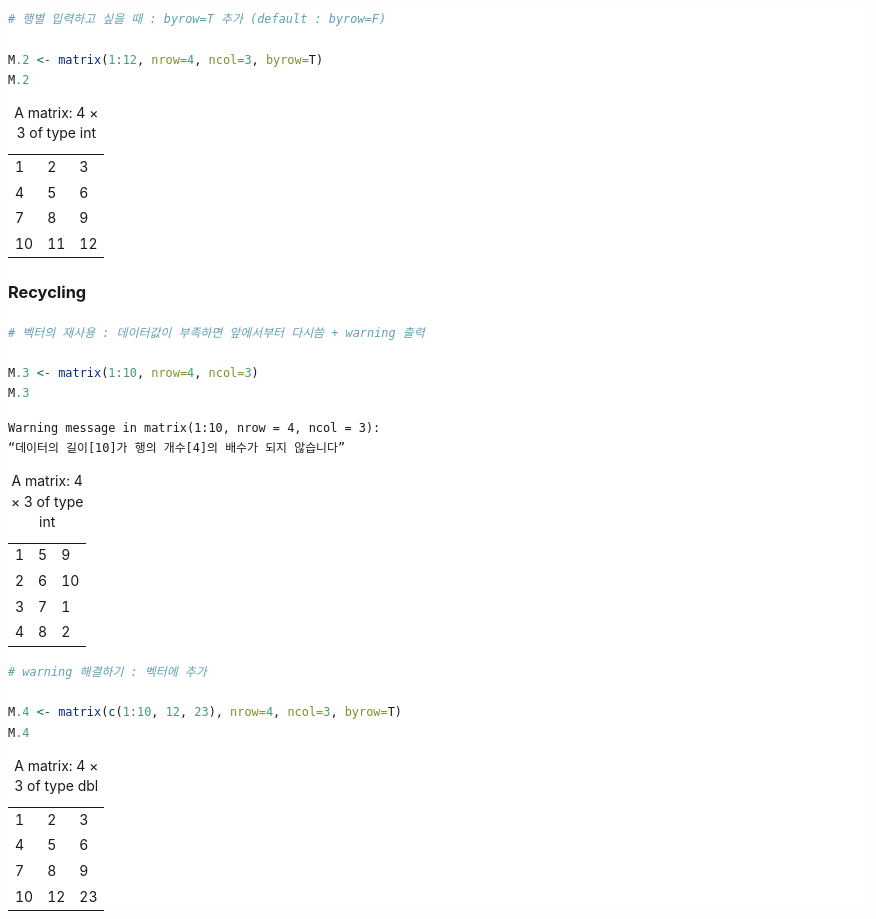 


```R
# 행별 입력하고 싶을 때 : byrow=T 추가 (default : byrow=F)

M.2 <- matrix(1:12, nrow=4, ncol=3, byrow=T)
M.2
```


<table class="dataframe">
<caption>A matrix: 4 × 3 of type int</caption>
<tbody>
	<tr><td> 1</td><td> 2</td><td> 3</td></tr>
	<tr><td> 4</td><td> 5</td><td> 6</td></tr>
	<tr><td> 7</td><td> 8</td><td> 9</td></tr>
	<tr><td>10</td><td>11</td><td>12</td></tr>
</tbody>
</table>



### Recycling


```R
# 벡터의 재사용 : 데이터값이 부족하면 앞에서부터 다시씀 + warning 출력 

M.3 <- matrix(1:10, nrow=4, ncol=3)
M.3
```

    Warning message in matrix(1:10, nrow = 4, ncol = 3):
    “데이터의 길이[10]가 행의 개수[4]의 배수가 되지 않습니다”



<table class="dataframe">
<caption>A matrix: 4 × 3 of type int</caption>
<tbody>
	<tr><td>1</td><td>5</td><td> 9</td></tr>
	<tr><td>2</td><td>6</td><td>10</td></tr>
	<tr><td>3</td><td>7</td><td> 1</td></tr>
	<tr><td>4</td><td>8</td><td> 2</td></tr>
</tbody>
</table>




```R
# warning 해결하기 : 벡터에 추가 

M.4 <- matrix(c(1:10, 12, 23), nrow=4, ncol=3, byrow=T)     
M.4
```


<table class="dataframe">
<caption>A matrix: 4 × 3 of type dbl</caption>
<tbody>
	<tr><td> 1</td><td> 2</td><td> 3</td></tr>
	<tr><td> 4</td><td> 5</td><td> 6</td></tr>
	<tr><td> 7</td><td> 8</td><td> 9</td></tr>
	<tr><td>10</td><td>12</td><td>23</td></tr>
</tbody>
</table>
